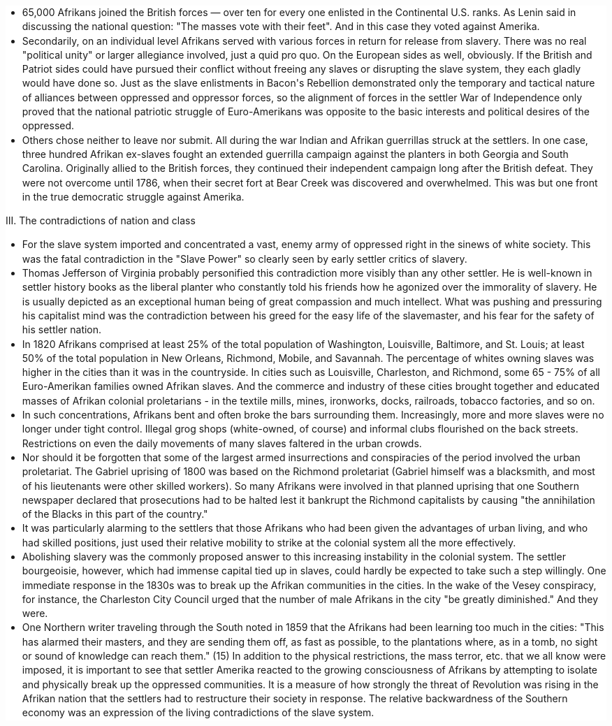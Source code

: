 - 65,000 Afrikans joined the British forces — over ten for every one enlisted in the Continental U.S. ranks. As Lenin said in discussing the national question: "The masses vote with their feet". And in this case they voted against Amerika.
- Secondarily, on an individual level Afrikans served with various forces in return for release from slavery. There was no real "political unity" or larger allegiance involved, just a quid pro quo. On the European sides as well, obviously. If the British and Patriot sides could have pursued their conflict without freeing any slaves or disrupting the slave system, they each gladly would have done so. Just as the slave enlistments in Bacon's Rebellion demonstrated only the temporary and tactical nature of alliances between oppressed and oppressor forces, so the alignment of forces in the settler War of Independence only proved that the national patriotic struggle of Euro-Amerikans was opposite to the basic interests and political desires of the oppressed.
- Others chose neither to leave nor submit. All during the war Indian and Afrikan guerrillas struck at the settlers. In one case, three hundred Afrikan ex-slaves fought an extended guerrilla campaign against the planters in both Georgia and South Carolina. Originally allied to the British forces, they continued their independent campaign long after the British defeat. They were not overcome until 1786, when their secret fort at Bear Creek was discovered and overwhelmed. This was but one front in the true democratic struggle against Amerika.

III. The contradictions of nation and class
- For the slave system imported and concentrated a vast, enemy army of oppressed right in the sinews of white society. This was the fatal contradiction in the "Slave Power" so clearly seen by early settler critics of slavery.
- Thomas Jefferson of Virginia probably personified this contradiction more visibly than any other settler. He is well-known in settler history books as the liberal planter who constantly told his friends how he agonized over the immorality of slavery. He is usually depicted as an exceptional human being of great compassion and much intellect. What was pushing and pressuring his capitalist mind was the contradiction between his greed for the easy life of the slavemaster, and his fear for the safety of his settler nation.
- In 1820 Afrikans comprised at least 25% of the total population of Washington, Louisville, Baltimore, and St. Louis; at least 50% of the total population in New Orleans, Richmond, Mobile, and Savannah. The percentage of whites owning slaves was higher in the cities than it was in the countryside. In cities such as Louisville, Charleston, and Richmond, some 65 - 75% of all Euro-Amerikan families owned Afrikan slaves. And the commerce and industry of these cities brought together and educated masses of Afrikan colonial proletarians - in the textile mills, mines, ironworks, docks, railroads, tobacco factories, and so on.
- In such concentrations, Afrikans bent and often broke the bars surrounding them. Increasingly, more and more slaves were no longer under tight control. Illegal grog shops (white-owned, of course) and informal clubs flourished on the back streets. Restrictions on even the daily movements of many slaves faltered in the urban crowds.
- Nor should it be forgotten that some of the largest armed insurrections and conspiracies of the period involved the urban proletariat. The Gabriel uprising of 1800 was based on the Richmond proletariat (Gabriel himself was a blacksmith, and most of his lieutenants were other skilled workers). So many Afrikans were involved in that planned uprising that one Southern newspaper declared that prosecutions had to be halted lest it bankrupt the Richmond capitalists by causing "the annihilation of the Blacks in this part of the country."
- It was particularly alarming to the settlers that those Afrikans who had been given the advantages of urban living, and who had skilled positions, just used their relative mobility to strike at the colonial system all the more effectively.
- Abolishing slavery was the commonly proposed answer to this increasing instability in the colonial system. The settler bourgeoisie, however, which had immense capital tied up in slaves, could hardly be expected to take such a step willingly. One immediate response in the 1830s was to break up the Afrikan communities in the cities. In the wake of the Vesey conspiracy, for instance, the Charleston City Council urged that the number of male Afrikans in the city "be greatly diminished." And they were.
- One Northern writer traveling through the South noted in 1859 that the Afrikans had been learning too much in the cities: "This has alarmed their masters, and they are sending them off, as fast as possible, to the plantations where, as in a tomb, no sight or sound of knowledge can reach them." (15) In addition to the physical restrictions, the mass terror, etc. that we all know were imposed, it is important to see that settler Amerika reacted to the growing consciousness of Afrikans by attempting to isolate and physically break up the oppressed communities. It is a measure of how strongly the threat of Revolution was rising in the Afrikan nation that the settlers had to restructure their society in response. The relative backwardness of the Southern economy was an expression of the living contradictions of the slave system.